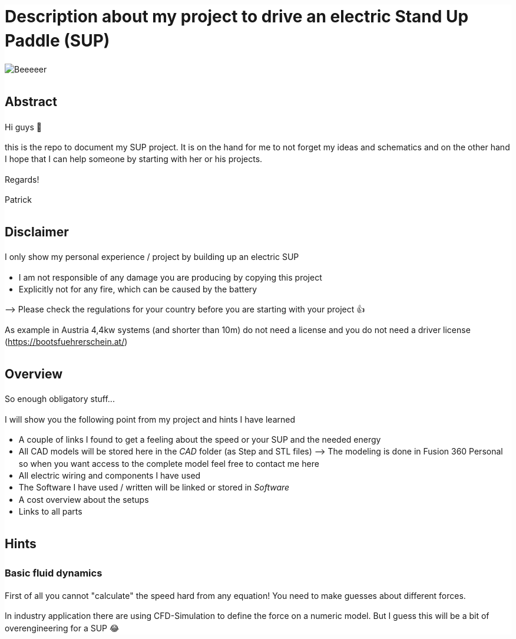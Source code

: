 # Description about my project to drive an electric Stand Up Paddle (SUP)

![Beeeeer](Pictures/beer.jpeg)

## Abstract

Hi guys 👋

this is the repo to document my SUP project.
It is on the hand for me to not forget my ideas and schematics and on the other hand I hope that I can help someone by starting with her or his projects. 

Regards!

Patrick

## Disclaimer 
I only show my personal experience / project by building up an electric SUP

* I am not responsible of any damage you are producing by copying this project
* Explicitly not for any fire, which can be caused by the battery

--> Please check the regulations for your country before you are starting with your project 👍

As example in Austria 4,4kw systems (and shorter than 10m) do not need a license and you do not need a driver license (https://bootsfuehrerschein.at/)

## Overview

So enough obligatory stuff... 

I will show you the following point from my project and hints I have learned

* A couple of links I found to get a feeling about the speed or your SUP and the needed energy
* All CAD models will be stored here in the *CAD* folder (as Step and STL files) --> The modeling is done in Fusion 360 Personal so when you want access to the complete model feel free to contact me here
* All electric wiring and components I have used
* The Software I have used / written will be linked or stored in *Software* 
* A cost overview about the setups
* Links to all parts 


## Hints

### Basic fluid dynamics
First of all you cannot "calculate" the speed hard from any equation! You need to make guesses about different forces. 

In industry application there are using CFD-Simulation to define the force on a numeric model. But I guess this will be a bit of overengineering for a SUP 😂
